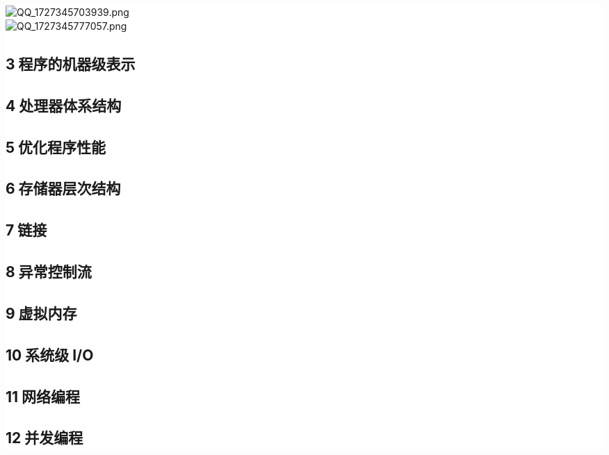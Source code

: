 ![QQ_1727345703939.png](https://raw.githubusercontent.com/WncFht/picture/main/picture/QQ_1727345703939.png)  
![QQ_1727345777057.png](https://raw.githubusercontent.com/WncFht/picture/main/picture/QQ_1727345777057.png)

## 3 程序的机器级表示

## 4 处理器体系结构

## 5 优化程序性能

## 6 存储器层次结构

## 7 链接

## 8 异常控制流

## 9 虚拟内存

## 10 系统级 I/O

## 11 网络编程

## 12 并发编程
